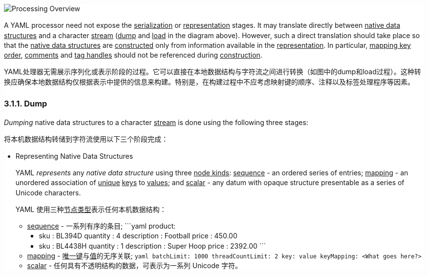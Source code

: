![Processing Overview](https://yaml.org/spec/1.2.2/img/overview2.svg)

A YAML processor need not expose the [serialization](https://yaml.org/spec/1.2.2/#serialization-tree) or [representation](https://yaml.org/spec/1.2.2/#representation-graph) stages. It may translate directly between [native data structures](https://yaml.org/spec/1.2.2/#representing-native-data-structures) and a character [stream](https://yaml.org/spec/1.2.2/#streams) ([dump](https://yaml.org/spec/1.2.2/#dump) and [load](https://yaml.org/spec/1.2.2/#load) in the diagram above). However, such a direct translation should take place so that the [native data structures](https://yaml.org/spec/1.2.2/#representing-native-data-structures) are [constructed](https://yaml.org/spec/1.2.2/#constructing-native-data-structures) only from information available in the [representation](https://yaml.org/spec/1.2.2/#representation-graph). In particular, [mapping key order](https://yaml.org/spec/1.2.2/#mapping), [comments](https://yaml.org/spec/1.2.2/#comments) and [tag handles](https://yaml.org/spec/1.2.2/#tag-handles) should not be referenced during [construction](https://yaml.org/spec/1.2.2/#constructing-native-data-structures).

YAML处理器无需展示序列化或表示阶段的过程。它可以直接在本地数据结构与字符流之间进行转换（如图中的dump和load过程）。这种转换应确保本地数据结构仅根据表示中提供的信息来构建。特别是，在构建过程中不应考虑映射键的顺序、注释以及标签处理程序等因素。

### 3.1.1. Dump

*Dumping* native data structures to a character [stream](https://yaml.org/spec/1.2.2/#streams) is done using the following three stages:

将本机数据结构转储到字符流使用以下三个阶段完成：

- Representing Native Data Structures

  YAML *represents* any *native data structure* using three [node kinds](https://yaml.org/spec/1.2.2/#nodes): [sequence](https://yaml.org/spec/1.2.2/#sequence) - an ordered series of entries; [mapping](https://yaml.org/spec/1.2.2/#mapping) - an unordered association of [unique](https://yaml.org/spec/1.2.2/#node-comparison) [keys](https://yaml.org/spec/1.2.2/#nodes) to [values](https://yaml.org/spec/1.2.2/#nodes); and [scalar](https://yaml.org/spec/1.2.2/#scalar) - any datum with opaque structure presentable as a series of Unicode characters.
  
  YAML 使用三种[节点类型](https://yaml.org/spec/1.2.2/#nodes)表示任何本机数据结构： 
  * [sequence](https://yaml.org/spec/1.2.2/#sequence) - 一系列有序的条目;
		```yaml
		product:
	   - sku         : BL394D
	     quantity    : 4
	     description : Football
	     price       : 450.00
	   - sku         : BL4438H
	     quantity    : 1
	     description : Super Hoop
	     price       : 2392.00
		```
  * [mapping](https://yaml.org/spec/1.2.2/#mapping) - [唯一](https://yaml.org/spec/1.2.2/#node-comparison)[键](https://yaml.org/spec/1.2.2/#nodes)与[值](https://yaml.org/spec/1.2.2/#nodes)的无序关联;
		```yaml
		batchLimit: 1000
		threadCountLimit: 2
		key: value
		keyMapping: <What goes here?>
		```
  * [scalar](https://yaml.org/spec/1.2.2/#scalar) - 任何具有不透明结构的数据，可表示为一系列 Unicode 字符。
